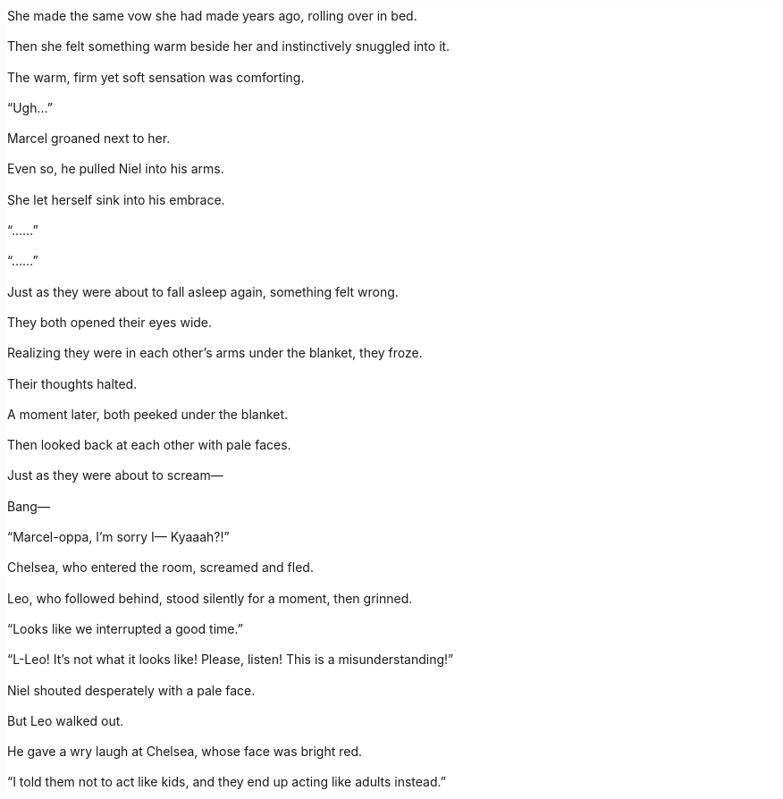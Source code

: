 She made the same vow she had made years ago, rolling over in bed.

Then she felt something warm beside her and instinctively snuggled into it.

The warm, firm yet soft sensation was comforting.

“Ugh…”

Marcel groaned next to her.

Even so, he pulled Niel into his arms.

She let herself sink into his embrace.

“……”

“……”

Just as they were about to fall asleep again, something felt wrong.

They both opened their eyes wide.

Realizing they were in each other’s arms under the blanket, they froze.

Their thoughts halted.

A moment later, both peeked under the blanket.

Then looked back at each other with pale faces.

Just as they were about to scream—

Bang—

“Marcel-oppa, I’m sorry I— Kyaaah?!”

Chelsea, who entered the room, screamed and fled.

Leo, who followed behind, stood silently for a moment, then grinned.

“Looks like we interrupted a good time.”

“L-Leo! It’s not what it looks like! Please, listen! This is a misunderstanding!”

Niel shouted desperately with a pale face.

But Leo walked out.

He gave a wry laugh at Chelsea, whose face was bright red.

“I told them not to act like kids, and they end up acting like adults instead.”
